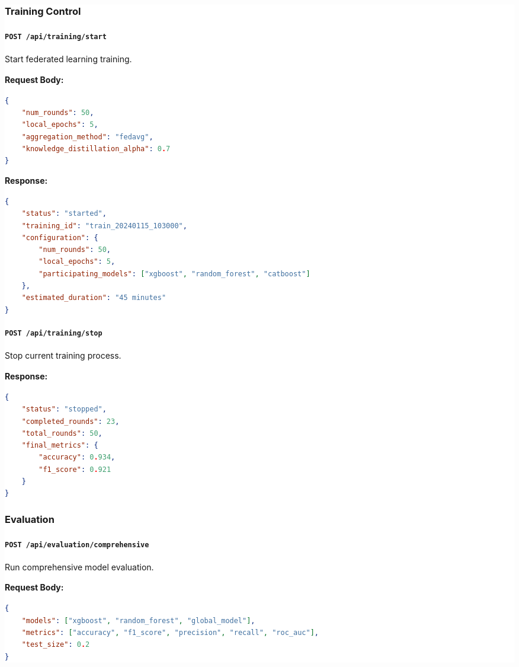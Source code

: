 ```json
```

### Training Control

#### `POST /api/training/start`
Start federated learning training.

**Request Body:**
```json
{
    "num_rounds": 50,
    "local_epochs": 5,
    "aggregation_method": "fedavg",
    "knowledge_distillation_alpha": 0.7
}
```

**Response:**
```json
{
    "status": "started",
    "training_id": "train_20240115_103000",
    "configuration": {
        "num_rounds": 50,
        "local_epochs": 5,
        "participating_models": ["xgboost", "random_forest", "catboost"]
    },
    "estimated_duration": "45 minutes"
}
```

#### `POST /api/training/stop`
Stop current training process.

**Response:**
```json
{
    "status": "stopped",
    "completed_rounds": 23,
    "total_rounds": 50,
    "final_metrics": {
        "accuracy": 0.934,
        "f1_score": 0.921
    }
}
```

### Evaluation

#### `POST /api/evaluation/comprehensive`
Run comprehensive model evaluation.

**Request Body:**
```json
{
    "models": ["xgboost", "random_forest", "global_model"],
    "metrics": ["accuracy", "f1_score", "precision", "recall", "roc_auc"],
    "test_size": 0.2
}
```
